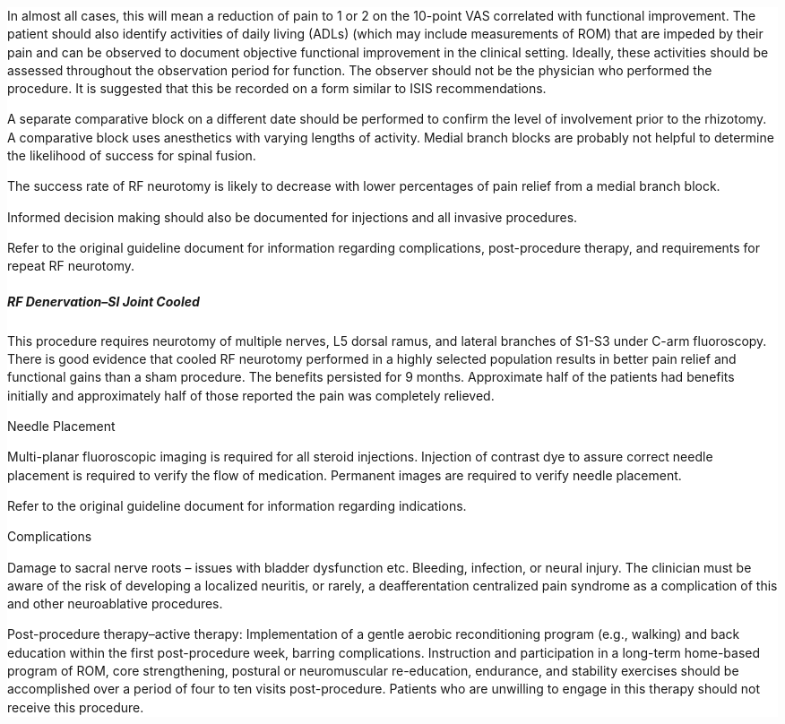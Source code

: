 
In almost all cases, this will mean a reduction of pain to 1 or 2 on the 10-point VAS correlated with functional improvement. The patient should also identify activities of daily living (ADLs) (which may include measurements of ROM) that are impeded by their pain and can be observed to document objective functional improvement in the clinical setting. Ideally, these activities should be assessed throughout the observation period for function. The observer should not be the physician who performed the procedure. It is suggested that this be recorded on a form similar to ISIS recommendations. 


A separate comparative block on a different date should be performed to confirm the level of involvement prior to the rhizotomy. A comparative block uses anesthetics with varying lengths of activity. Medial branch blocks are probably not helpful to determine the likelihood of success for spinal fusion. 


The success rate of RF neurotomy is likely to decrease with lower percentages of pain relief from a medial branch block. 


Informed decision making should also be documented for injections and all invasive procedures. 


Refer to the original guideline document for information regarding complications, post-procedure therapy, and requirements for repeat RF neurotomy. 


#####  RF Denervation–SI Joint Cooled 


This procedure requires neurotomy of multiple nerves, L5 dorsal ramus, and lateral branches of S1-S3 under C-arm fluoroscopy. There is good evidence that cooled RF neurotomy performed in a highly selected population results in better pain relief and functional gains than a sham procedure. The benefits persisted for 9 months. Approximate half of the patients had benefits initially and approximately half of those reported the pain was completely relieved. 


Needle Placement 


Multi-planar fluoroscopic imaging is required for all steroid injections. Injection of contrast dye to assure correct needle placement is required to verify the flow of medication. Permanent images are required to verify needle placement. 


Refer to the original guideline document for information regarding indications. 


Complications 


Damage to sacral nerve roots – issues with bladder dysfunction etc. Bleeding, infection, or neural injury. The clinician must be aware of the risk of developing a localized neuritis, or rarely, a deafferentation centralized pain syndrome as a complication of this and other neuroablative procedures. 


Post-procedure therapy–active therapy: Implementation of a gentle aerobic reconditioning program (e.g., walking) and back education within the first post-procedure week, barring complications. Instruction and participation in a long-term home-based program of ROM, core strengthening, postural or neuromuscular re-education, endurance, and stability exercises should be accomplished over a period of four to ten visits post-procedure. Patients who are unwilling to engage in this therapy should not receive this procedure. 
